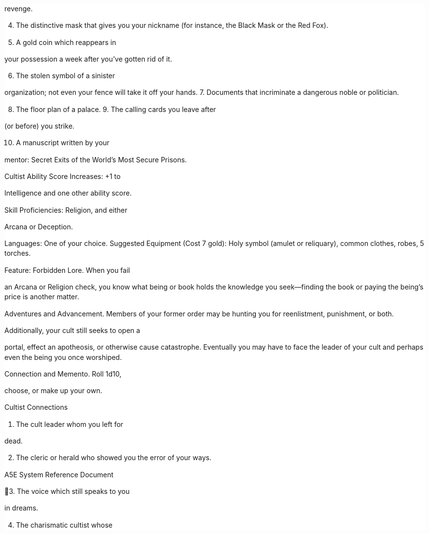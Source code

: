 revenge.

4. The distinctive mask that gives you your nickname (for instance, the Black Mask or the Red Fox).

5. A gold coin which reappears in

your possession a week after you’ve gotten rid of it.

6. The stolen symbol of a sinister

organization; not even your fence will take it off your hands. 7. Documents that incriminate a dangerous noble or politician.

8. The floor plan of a palace. 9. The calling cards you leave after

(or before) you strike.

10. A manuscript written by your

mentor: Secret Exits of the World’s Most Secure Prisons.

Cultist Ability Score Increases: +1 to

Intelligence and one other ability score.

Skill Proficiencies: Religion, and either

Arcana or Deception.

Languages: One of your choice. Suggested Equipment (Cost 7 gold): Holy symbol (amulet or reliquary), common clothes, robes, 5 torches.

Feature: Forbidden Lore. When you fail

an Arcana or Religion check, you know what being or book holds the knowledge you seek—finding the book or paying the being’s price is another matter.

Adventures and Advancement. Members of your former order may be hunting you for reenlistment, punishment, or both.

Additionally, your cult still seeks to open a

portal, effect an apotheosis, or otherwise cause catastrophe. Eventually you may have to face the leader of your cult and perhaps even the being you once worshiped.

Connection and Memento. Roll 1d10,

choose, or make up your own.

Cultist Connections

1. The cult leader whom you left for

dead.

2. The cleric or herald who showed you the error of your ways.

A5E System Reference Document

3. The voice which still speaks to you

in dreams.

4. The charismatic cultist whose
